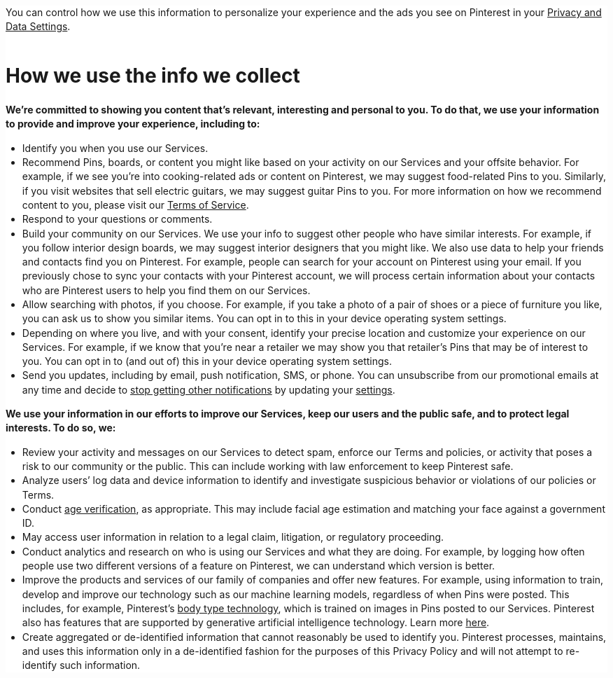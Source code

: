 You can control how we use this information to personalize your experience and the ads you see on Pinterest in your [Privacy and Data Settings](https://help.pinterest.com/article/your-privacy-and-data-settings).

How we use the info we collect
==============================

**We’re committed to showing you content that’s relevant, interesting and personal to you. To do that, we use your information to provide and improve your experience, including to:**

*   Identify you when you use our Services.
*   Recommend Pins, boards, or content you might like based on your activity on our Services and your offsite behavior. For example, if we see you’re into cooking-related ads or content on Pinterest, we may suggest food-related Pins to you. Similarly, if you visit websites that sell electric guitars, we may suggest guitar Pins to you. For more information on how we recommend content to you, please visit our [Terms of Service](https://policy.pinterest.com/terms-of-service#section-b-how-we-and-other-users-can-use-your-user-content).
*   Respond to your questions or comments.
*   Build your community on our Services. We use your info to suggest other people who have similar interests. For example, if you follow interior design boards, we may suggest interior designers that you might like. We also use data to help your friends and contacts find you on Pinterest. For example, people can search for your account on Pinterest using your email. If you previously chose to sync your contacts with your Pinterest account, we will process certain information about your contacts who are Pinterest users to help you find them on our Services.
*   Allow searching with photos, if you choose. For example, if you take a photo of a pair of shoes or a piece of furniture you like, you can ask us to show you similar items. You can opt in to this in your device operating system settings.
*   Depending on where you live, and with your consent, identify your precise location and customize your experience on our Services. For example, if we know that you’re near a retailer we may show you that retailer’s Pins that may be of interest to you. You can opt in to (and out of) this in your device operating system settings.
*   Send you updates, including by email, push notification, SMS, or phone. You can unsubscribe from our promotional emails at any time and decide to [stop getting other notifications](https://help.pinterest.com/article/edit-notification-settings) by updating your [settings](https://www.pinterest.com/settings/).

**We use your information in our efforts to improve our Services, keep our users and the public safe, and to protect legal interests. To do so, we:**

*   Review your activity and messages on our Services to detect spam, enforce our Terms and policies, or activity that poses a risk to our community or the public. This can include working with law enforcement to keep Pinterest safe.
*   Analyze users’ log data and device information to identify and investigate suspicious behavior or violations of our policies or Terms.
*   Conduct [age verification](https://help.pinterest.com/article/age-verification-appeals), as appropriate. This may include facial age estimation and matching your face against a government ID.
*   May access user information in relation to a legal claim, litigation, or regulatory proceeding.
*   Conduct analytics and research on who is using our Services and what they are doing. For example, by logging how often people use two different versions of a feature on Pinterest, we can understand which version is better.
*   Improve the products and services of our family of companies and offer new features. For example, using information to train, develop and improve our technology such as our machine learning models, regardless of when Pins were posted. This includes, for example, Pinterest’s [body type technology](https://help.pinterest.com/article/search-by-body-type-ranges), which is trained on images in Pins posted to our Services. Pinterest also has features that are supported by generative artificial intelligence technology. Learn more [here](https://help.pinterest.com/article/ai-at-pinterest).
*   Create aggregated or de-identified information that cannot reasonably be used to identify you. Pinterest processes, maintains, and uses this information only in a de-identified fashion for the purposes of this Privacy Policy and will not attempt to re-identify such information.
